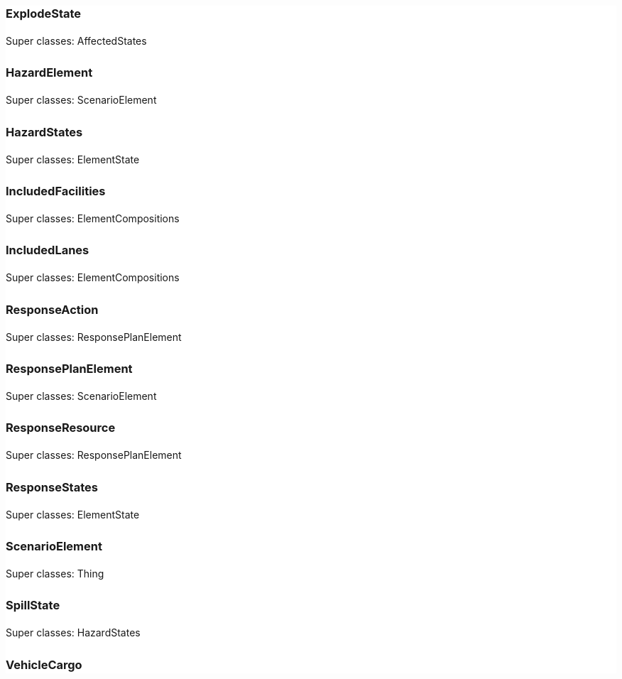 
### ExplodeState

Super classes: AffectedStates


### HazardElement

Super classes: ScenarioElement


### HazardStates

Super classes: ElementState


### IncludedFacilities

Super classes: ElementCompositions


### IncludedLanes

Super classes: ElementCompositions


### ResponseAction

Super classes: ResponsePlanElement


### ResponsePlanElement

Super classes: ScenarioElement


### ResponseResource

Super classes: ResponsePlanElement


### ResponseStates

Super classes: ElementState


### ScenarioElement

Super classes: Thing


### SpillState

Super classes: HazardStates


### VehicleCargo
